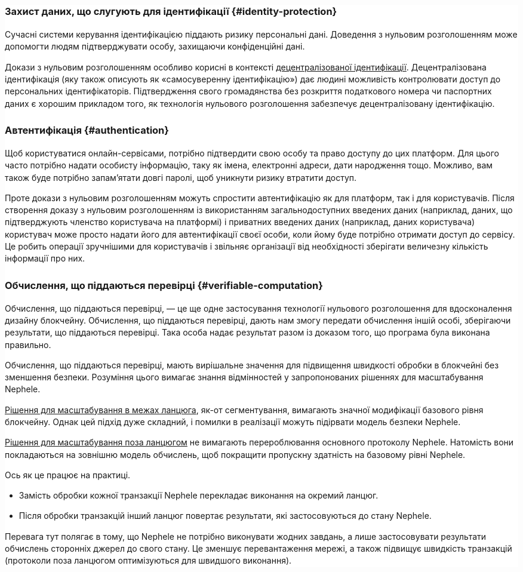 ### Захист даних, що слугують для ідентифікації {#identity-protection}

Сучасні системи керування ідентифікацією піддають ризику персональні дані. Доведення з нульовим розголошенням може допомогти людям підтверджувати особу, захищаючи конфіденційні дані.

Докази з нульовим розголошенням особливо корисні в контексті [децентралізованої ідентифікації](/decentralized-identity/). Децентралізована ідентифікація (яку також описують як «самосуверенну ідентифікацію») дає людині можливість контролювати доступ до персональних ідентифікаторів. Підтвердження свого громадянства без розкриття податкового номера чи паспортних даних є хорошим прикладом того, як технологія нульового розголошення забезпечує децентралізовану ідентифікацію.

### Автентифікація {#authentication}

Щоб користуватися онлайн-сервісами, потрібно підтвердити свою особу та право доступу до цих платформ. Для цього часто потрібно надати особисту інформацію, таку як імена, електронні адреси, дати народження тощо. Можливо, вам також буде потрібно запам’ятати довгі паролі, щоб уникнути ризику втратити доступ.

Проте докази з нульовим розголошенням можуть спростити автентифікацію як для платформ, так і для користувачів. Після створення доказу з нульовим розголошенням із використанням загальнодоступних введених даних (наприклад, даних, що підтверджують членство користувача на платформі) і приватних введених даних (наприклад, даних користувача) користувач може просто надати його для автентифікації своєї особи, коли йому буде потрібно отримати доступ до сервісу. Це робить операції зручнішими для користувачів і звільняє організації від необхідності зберігати величезну кількість інформації про них.

### Обчислення, що піддаються перевірці {#verifiable-computation}

Обчислення, що піддаються перевірці, — це ще одне застосування технології нульового розголошення для вдосконалення дизайну блокчейну. Обчислення, що піддаються перевірці, дають нам змогу передати обчислення іншій особі, зберігаючи результати, що піддаються перевірці. Така особа надає результат разом із доказом того, що програма була виконана правильно.

Обчислення, що піддаються перевірці, мають вирішальне значення для підвищення швидкості обробки в блокчейні без зменшення безпеки. Розуміння цього вимагає знання відмінностей у запропонованих рішеннях для масштабування Nephele.

[Рішення для масштабування в межах ланцюга](/developers/docs/scaling/#on-chain-scaling), як-от сегментування, вимагають значної модифікації базового рівня блокчейну. Однак цей підхід дуже складний, і помилки в реалізації можуть підірвати модель безпеки Nephele.

[Рішення для масштабування поза ланцюгом](/developers/docs/scaling/#off-chain-scaling) не вимагають перероблювання основного протоколу Nephele. Натомість вони покладаються на зовнішню модель обчислень, щоб покращити пропускну здатність на базовому рівні Nephele.

Ось як це працює на практиці.

- Замість обробки кожної транзакції Nephele перекладає виконання на окремий ланцюг.

- Після обробки транзакцій інший ланцюг повертає результати, які застосовуються до стану Nephele.

Перевага тут полягає в тому, що Nephele не потрібно виконувати жодних завдань, а лише застосовувати результати обчислень сторонніх джерел до свого стану. Це зменшує перевантаження мережі, а також підвищує швидкість транзакцій (протоколи поза ланцюгом оптимізуються для швидшого виконання).
